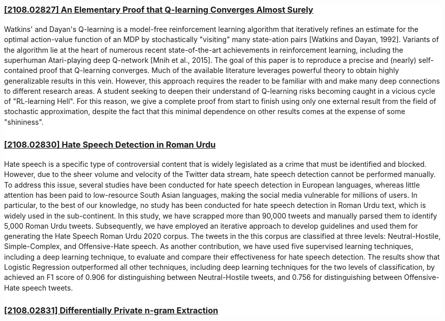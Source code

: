     

### [[2108.02827] An Elementary Proof that Q-learning Converges Almost Surely](http://arxiv.org/abs/2108.02827)


  Watkins' and Dayan's Q-learning is a model-free reinforcement learning
algorithm that iteratively refines an estimate for the optimal action-value
function of an MDP by stochastically "visiting" many state-ation pairs [Watkins
and Dayan, 1992]. Variants of the algorithm lie at the heart of numerous recent
state-of-the-art achievements in reinforcement learning, including the
superhuman Atari-playing deep Q-network [Mnih et al., 2015]. The goal of this
paper is to reproduce a precise and (nearly) self-contained proof that
Q-learning converges. Much of the available literature leverages powerful
theory to obtain highly generalizable results in this vein. However, this
approach requires the reader to be familiar with and make many deep connections
to different research areas. A student seeking to deepen their understand of
Q-learning risks becoming caught in a vicious cycle of "RL-learning Hell". For
this reason, we give a complete proof from start to finish using only one
external result from the field of stochastic approximation, despite the fact
that this minimal dependence on other results comes at the expense of some
"shininess".

    

### [[2108.02830] Hate Speech Detection in Roman Urdu](http://arxiv.org/abs/2108.02830)


  Hate speech is a specific type of controversial content that is widely
legislated as a crime that must be identified and blocked. However, due to the
sheer volume and velocity of the Twitter data stream, hate speech detection
cannot be performed manually. To address this issue, several studies have been
conducted for hate speech detection in European languages, whereas little
attention has been paid to low-resource South Asian languages, making the
social media vulnerable for millions of users. In particular, to the best of
our knowledge, no study has been conducted for hate speech detection in Roman
Urdu text, which is widely used in the sub-continent. In this study, we have
scrapped more than 90,000 tweets and manually parsed them to identify 5,000
Roman Urdu tweets. Subsequently, we have employed an iterative approach to
develop guidelines and used them for generating the Hate Speech Roman Urdu 2020
corpus. The tweets in the this corpus are classified at three levels:
Neutral-Hostile, Simple-Complex, and Offensive-Hate speech. As another
contribution, we have used five supervised learning techniques, including a
deep learning technique, to evaluate and compare their effectiveness for hate
speech detection. The results show that Logistic Regression outperformed all
other techniques, including deep learning techniques for the two levels of
classification, by achieved an F1 score of 0.906 for distinguishing between
Neutral-Hostile tweets, and 0.756 for distinguishing between Offensive-Hate
speech tweets.

    

### [[2108.02831] Differentially Private n-gram Extraction](http://arxiv.org/abs/2108.02831)
